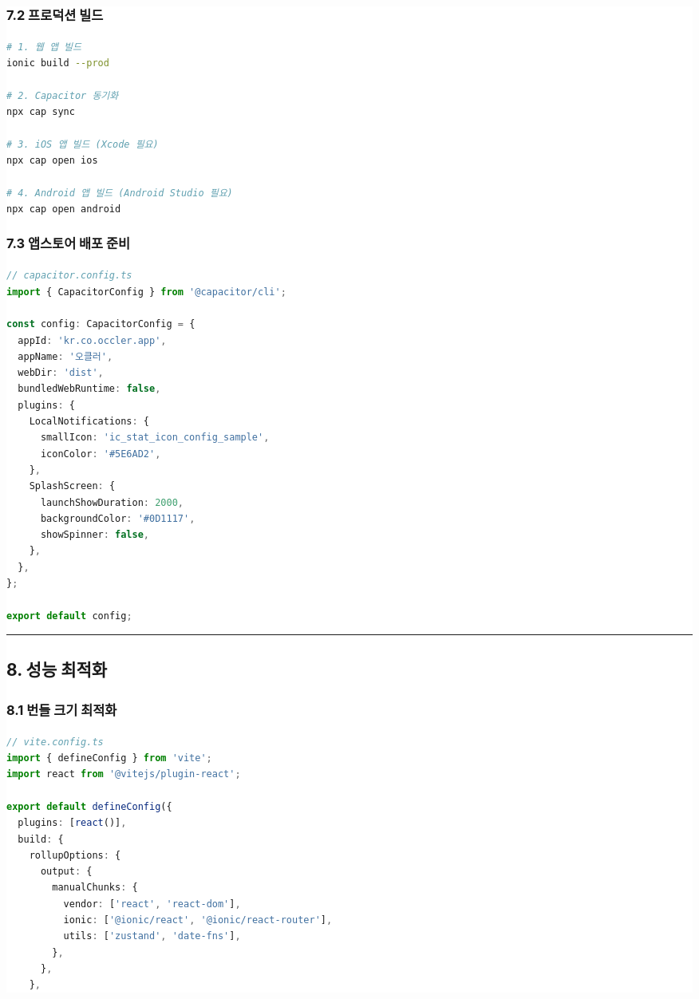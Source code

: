 ### 7.2 프로덕션 빌드
```bash
# 1. 웹 앱 빌드
ionic build --prod

# 2. Capacitor 동기화
npx cap sync

# 3. iOS 앱 빌드 (Xcode 필요)
npx cap open ios

# 4. Android 앱 빌드 (Android Studio 필요)
npx cap open android
```

### 7.3 앱스토어 배포 준비
```typescript
// capacitor.config.ts
import { CapacitorConfig } from '@capacitor/cli';

const config: CapacitorConfig = {
  appId: 'kr.co.occler.app',
  appName: '오클러',
  webDir: 'dist',
  bundledWebRuntime: false,
  plugins: {
    LocalNotifications: {
      smallIcon: 'ic_stat_icon_config_sample',
      iconColor: '#5E6AD2',
    },
    SplashScreen: {
      launchShowDuration: 2000,
      backgroundColor: '#0D1117',
      showSpinner: false,
    },
  },
};

export default config;
```

---

## 8. 성능 최적화

### 8.1 번들 크기 최적화
```typescript
// vite.config.ts
import { defineConfig } from 'vite';
import react from '@vitejs/plugin-react';

export default defineConfig({
  plugins: [react()],
  build: {
    rollupOptions: {
      output: {
        manualChunks: {
          vendor: ['react', 'react-dom'],
          ionic: ['@ionic/react', '@ionic/react-router'],
          utils: ['zustand', 'date-fns'],
        },
      },
    },
```